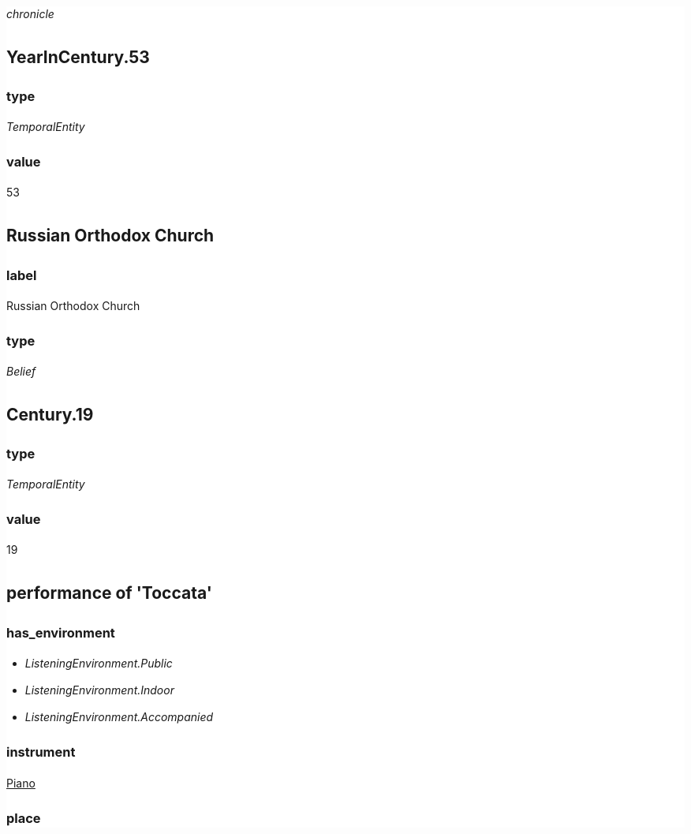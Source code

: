 *chronicle*

## YearInCentury.53

### type


*TemporalEntity*

### value


53

## Russian Orthodox Church

### label


Russian Orthodox Church

### type


*Belief*

## Century.19

### type


*TemporalEntity*

### value


19

## performance of 'Toccata'

### has_environment

 - *ListeningEnvironment.Public*

 - *ListeningEnvironment.Indoor*

 - *ListeningEnvironment.Accompanied*

### instrument


[Piano](#Piano)

### place
